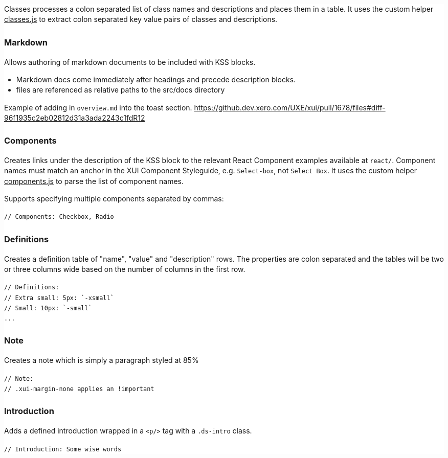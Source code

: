 Classes processes a colon separated list of class names and descriptions and places them in a table. It uses the custom helper [classes.js](https://github.dev.xero.com/UXE/xui/blob/master/kss/builder/extend/classes.js) to extract colon separated key value pairs of classes and descriptions.

### Markdown

Allows authoring of markdown documents to be included with KSS blocks.

- Markdown docs come immediately after headings and precede description blocks.
- files are referenced as relative paths to the src/docs directory

Example of adding in `overview.md` into the toast section.
https://github.dev.xero.com/UXE/xui/pull/1678/files#diff-96f1935c2eb02812d31a3ada2243c1fdR12

### Components

Creates links under the description of the KSS block to the relevant React Component examples available at `react/`. Component names must match an anchor in the XUI Component Styleguide, e.g. `Select-box`, not `Select Box`. It uses the custom helper [components.js](https://github.dev.xero.com/UXE/xui/blob/master/kss/builder/extend/classes.js) to parse the list of component names.

Supports specifying multiple components separated by commas:

```
// Components: Checkbox, Radio
```

### Definitions

Creates a definition table of "name", "value" and "description" rows. The properties are colon separated and the tables will be two or three columns wide based on the number of columns in the first row.

```
// Definitions:
// Extra small: 5px: `-xsmall`
// Small: 10px: `-small`
...
```

### Note

Creates a note which is simply a paragraph styled at 85%

```
// Note:
// .xui-margin-none applies an !important
```

### Introduction

Adds a defined introduction wrapped in a `<p/>` tag with a `.ds-intro` class.

```
// Introduction: Some wise words
```
